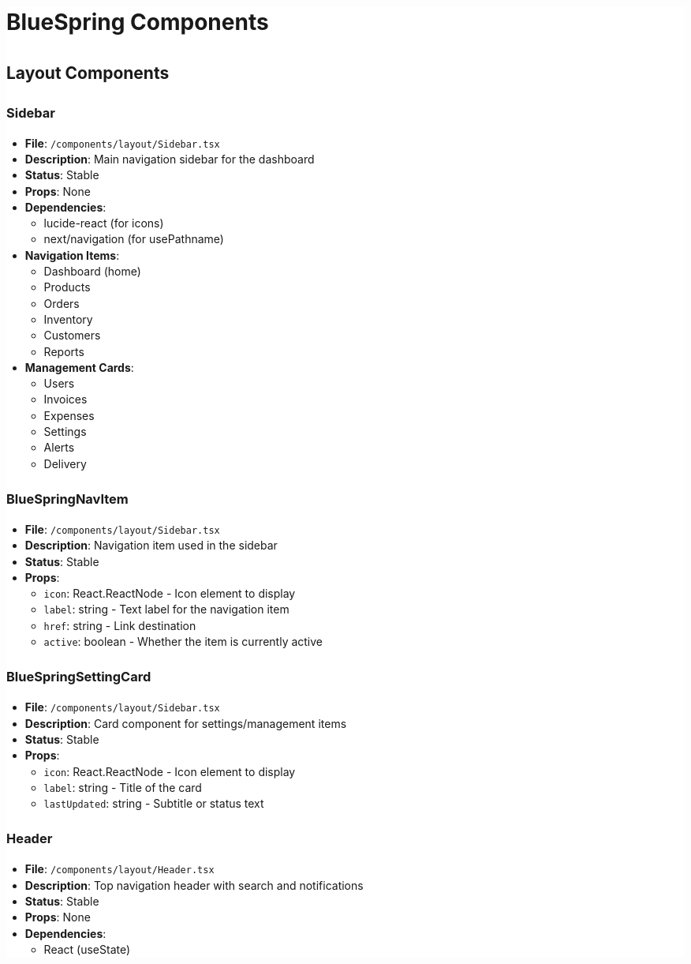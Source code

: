 # BlueSpring Components

## Layout Components

### Sidebar
- **File**: `/components/layout/Sidebar.tsx`
- **Description**: Main navigation sidebar for the dashboard
- **Status**: Stable
- **Props**: None
- **Dependencies**: 
  - lucide-react (for icons)
  - next/navigation (for usePathname)
- **Navigation Items**:
  - Dashboard (home)
  - Products
  - Orders
  - Inventory
  - Customers
  - Reports
- **Management Cards**:
  - Users
  - Invoices
  - Expenses
  - Settings
  - Alerts
  - Delivery

### BlueSpringNavItem
- **File**: `/components/layout/Sidebar.tsx`
- **Description**: Navigation item used in the sidebar
- **Status**: Stable
- **Props**:
  - `icon`: React.ReactNode - Icon element to display
  - `label`: string - Text label for the navigation item
  - `href`: string - Link destination
  - `active`: boolean - Whether the item is currently active

### BlueSpringSettingCard
- **File**: `/components/layout/Sidebar.tsx`
- **Description**: Card component for settings/management items
- **Status**: Stable
- **Props**:
  - `icon`: React.ReactNode - Icon element to display
  - `label`: string - Title of the card
  - `lastUpdated`: string - Subtitle or status text

### Header
- **File**: `/components/layout/Header.tsx`
- **Description**: Top navigation header with search and notifications
- **Status**: Stable
- **Props**: None
- **Dependencies**:
  - React (useState)
